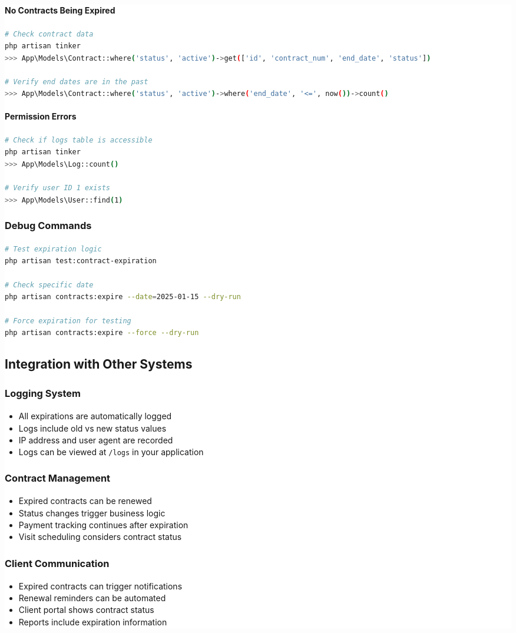 #### **No Contracts Being Expired**
```bash
# Check contract data
php artisan tinker
>>> App\Models\Contract::where('status', 'active')->get(['id', 'contract_num', 'end_date', 'status'])

# Verify end dates are in the past
>>> App\Models\Contract::where('status', 'active')->where('end_date', '<=', now())->count()
```

#### **Permission Errors**
```bash
# Check if logs table is accessible
php artisan tinker
>>> App\Models\Log::count()

# Verify user ID 1 exists
>>> App\Models\User::find(1)
```

### **Debug Commands**
```bash
# Test expiration logic
php artisan test:contract-expiration

# Check specific date
php artisan contracts:expire --date=2025-01-15 --dry-run

# Force expiration for testing
php artisan contracts:expire --force --dry-run
```

## Integration with Other Systems

### **Logging System**
- All expirations are automatically logged
- Logs include old vs new status values
- IP address and user agent are recorded
- Logs can be viewed at `/logs` in your application

### **Contract Management**
- Expired contracts can be renewed
- Status changes trigger business logic
- Payment tracking continues after expiration
- Visit scheduling considers contract status

### **Client Communication**
- Expired contracts can trigger notifications
- Renewal reminders can be automated
- Client portal shows contract status
- Reports include expiration information
